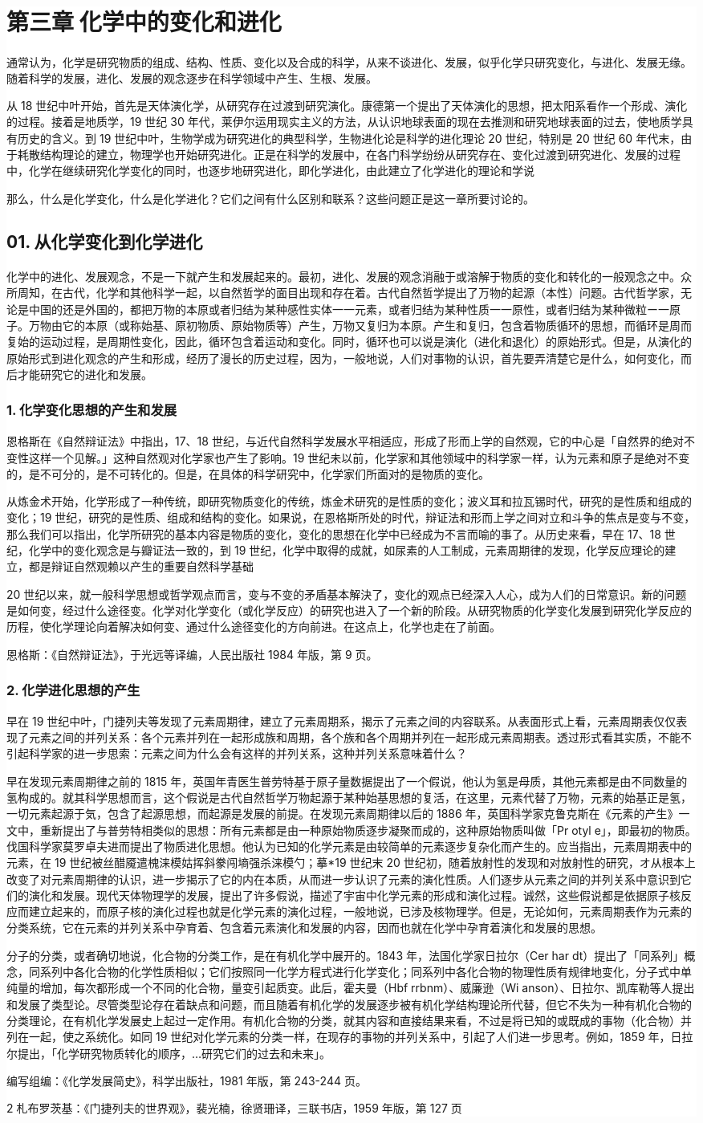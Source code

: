 # 第三章 化学中的变化和进化

通常认为，化学是研究物质的组成、结构、性质、变化以及合成的科学，从来不谈进化、发展，似乎化学只研究变化，与进化、发展无缘。随着科学的发展，进化、发展的观念逐步在科学领域中产生、生根、发展。

从 18 世纪中叶开始，首先是天体演化学，从研究存在过渡到研究演化。康德第一个提出了天体演化的思想，把太阳系看作一个形成、演化的过程。接着是地质学，19 世纪 30 年代，莱伊尔运用现实主义的方法，从认识地球表面的现在去推测和研究地球表面的过去，使地质学具有历史的含义。到 19 世纪中叶，生物学成为研究进化的典型科学，生物进化论是科学的进化理论 20 世纪，特别是 20 世纪 60 年代末，由于耗散结构理论的建立，物理学也开始研究进化。正是在科学的发展中，在各门科学纷纷从研究存在、变化过渡到研究进化、发展的过程中，化学在继续研究化学变化的同时，也逐步地研究进化，即化学进化，由此建立了化学进化的理论和学说

那么，什么是化学变化，什么是化学进化？它们之间有什么区别和联系？这些问题正是这一章所要讨论的。

## 01. 从化学变化到化学进化

化学中的进化、发展观念，不是一下就产生和发展起来的。最初，进化、发展的观念消融于或溶解于物质的变化和转化的一般观念之中。众所周知，在古代，化学和其他科学一起，以自然哲学的面目出现和存在着。古代自然哲学提出了万物的起源（本性）问题。古代哲学家，无论是中国的还是外国的，都把万物的本原或者归结为某种感性实体一一元素，或者归结为某种性质一一原性，或者归结为某种微粒ー一原子。万物由它的本原（或称始基、原初物质、原始物质等）产生，万物又复归为本原。产生和复归，包含着物质循环的思想，而循环是周而复始的运动过程，是周期性变化，因此，循环包含着运动和变化。同时，循环也可以说是演化（进化和退化）的原始形式。但是，从演化的原始形式到进化观念的产生和形成，经历了漫长的历史过程，因为，一般地说，人们对事物的认识，首先要弄清楚它是什么，如何变化，而后才能研究它的进化和发展。

### 1. 化学变化思想的产生和发展

恩格斯在《自然辩证法》中指出，17、18 世纪，与近代自然科学发展水平相适应，形成了形而上学的自然观，它的中心是「自然界的绝对不变性这样一个见解。」这种自然观对化学家也产生了影响。19 世纪未以前，化学家和其他领域中的科学家一样，认为元素和原子是绝对不变的，是不可分的，是不可转化的。但是，在具体的科学研究中，化学家们所面对的是物质的变化。

从炼金术开始，化学形成了一种传统，即研究物质变化的传统，炼金术研究的是性质的变化；波义耳和拉瓦锡时代，研究的是性质和组成的变化；19 世纪，研究的是性质、组成和结构的变化。如果说，在恩格斯所处的时代，辩证法和形而上学之间对立和斗争的焦点是变与不变，那么我们可以指出，化学所研究的基本内容是物质的变化，变化的思想在化学中已经成为不言而喻的事了。从历史来看，早在 17、18 世纪，化学中的变化观念是与瓣证法一致的，到 19 世纪，化学中取得的成就，如尿素的人工制成，元素周期律的发现，化学反应理论的建立，都是辩证自然观赖以产生的重要自然科学基础

20 世纪以来，就一般科学思想或哲学观点而言，变与不变的矛盾基本解決了，变化的观点已经深入人心，成为人们的日常意识。新的问题是如何变，经过什么途径变。化学对化学变化（或化学反应）的研究也进入了一个新的阶段。从研究物质的化学变化发展到研究化学反应的历程，使化学理论向着解决如何变、通过什么途径变化的方向前进。在这点上，化学也走在了前面。

恩格斯：《自然辩证法》，于光远等译编，人民出版社 1984 年版，第 9 页。

### 2. 化学进化思想的产生

早在 19 世纪中叶，门捷列夫等发现了元素周期律，建立了元素周期系，揭示了元素之间的内容联系。从表面形式上看，元素周期表仅仅表现了元素之间的并列关系：各个元素并列在一起形成族和周期，各个族和各个周期并列在一起形成元素周期表。透过形式看其实质，不能不引起科学家的进一步思索：元素之间为什么会有这样的并列关系，这种并列关系意味着什么？

早在发现元素周期律之前的 1815 年，英国年青医生普劳特基于原子量数据提出了一个假说，他认为氢是母质，其他元素都是由不同数量的氢构成的。就其科学思想而言，这个假说是古代自然哲学万物起源于某种始基思想的复活，在这里，元素代替了万物，元素的始基正是氢，一切元素起源于気，包含了起源思想，而起源是发展的前提。在发现元素周期律以后的 1886 年，英国科学家克鲁克斯在《元素的产生》一文中，重新提出了与普劳特相类似的思想：所有元素都是由一种原始物质逐步凝聚而成的，这种原始物质叫做「Pr otyl e」，即最初的物质。伐国科学家莫罗卓夫进而提出了物质进化思想。他认为已知的化学元素是由较简单的元素逐步复杂化而产生的。应当指出，元素周期表中的元素，在 19 世纪被丝醋魇遣槐涞模姑挥斜豢闯墒强杀涞模勺；摹*19 世纪末 20 世纪初，随着放射性的发现和对放射性的研究，オ从根本上改变了对元素周期律的认识，进一步揭示了它的内在本质，从而进一步认识了元素的演化性质。人们逐步从元素之间的并列关系中意识到它们的演化和发展。现代天体物理学的发展，提出了许多假说，描述了宇宙中化学元素的形成和演化过程。诚然，这些假说都是依据原子核反应而建立起来的，而原子核的演化过程也就是化学元素的演化过程，一般地说，已涉及核物理学。但是，无论如何，元素周期表作为元素的分类系统，它在元素的并列关系中孕育着、包含着元素演化和发展的内容，因而也就在化学中孕育着演化和发展的思想。

分子的分类，或者确切地说，化合物的分类工作，是在有机化学中展开的。1843 年，法国化学家日拉尔（Cer har dt）提出了「同系列」概念，同系列中各化合物的化学性质相似；它们按照同一化学方程式进行化学变化；同系列中各化合物的物理性质有规律地变化，分子式中单纯量的增加，每次都形成一个不同的化合物，量变引起质变。此后，霍夫曼（Hbf rrbnm）、威廉逊（Wi anson）、日拉尔、凯库勒等人提出和发展了类型论。尽管类型论存在着缺点和问题，而且随着有机化学的发展逐步被有机化学结构理论所代替，但它不失为一种有机化合物的分类理论，在有机化学发展史上起过一定作用。有机化合物的分类，就其内容和直接结果来看，不过是将已知的或既成的事物（化合物）并列在一起，使之系统化。如同 19 世纪对化学元素的分类一样，在现存的事物的并列关系中，引起了人们进一步思考。例如，1859 年，日拉尔提出，「化学研究物质转化的顺序，…研究它们的过去和未来」。

编写组编：《化学发展简史》，科学出版社，1981 年版，第 243-244 页。

2 札布罗茨基：《门捷列夫的世界观》，裴光楠，徐贤珊译，三联书店，1959 年版，第 127 页
